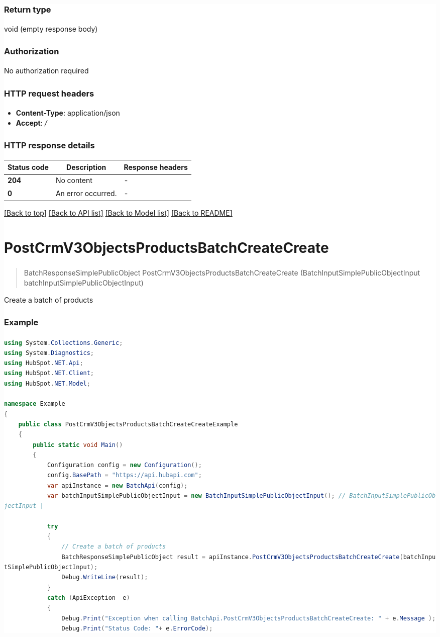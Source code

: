 ### Return type

void (empty response body)

### Authorization

No authorization required

### HTTP request headers

 - **Content-Type**: application/json
 - **Accept**: */*


### HTTP response details
| Status code | Description | Response headers |
|-------------|-------------|------------------|
| **204** | No content |  -  |
| **0** | An error occurred. |  -  |

[[Back to top]](#) [[Back to API list]](../README.md#documentation-for-api-endpoints) [[Back to Model list]](../README.md#documentation-for-models) [[Back to README]](../README.md)

<a name="postcrmv3objectsproductsbatchcreatecreate"></a>
# **PostCrmV3ObjectsProductsBatchCreateCreate**
> BatchResponseSimplePublicObject PostCrmV3ObjectsProductsBatchCreateCreate (BatchInputSimplePublicObjectInput batchInputSimplePublicObjectInput)

Create a batch of products

### Example
```csharp
using System.Collections.Generic;
using System.Diagnostics;
using HubSpot.NET.Api;
using HubSpot.NET.Client;
using HubSpot.NET.Model;

namespace Example
{
    public class PostCrmV3ObjectsProductsBatchCreateCreateExample
    {
        public static void Main()
        {
            Configuration config = new Configuration();
            config.BasePath = "https://api.hubapi.com";
            var apiInstance = new BatchApi(config);
            var batchInputSimplePublicObjectInput = new BatchInputSimplePublicObjectInput(); // BatchInputSimplePublicObjectInput | 

            try
            {
                // Create a batch of products
                BatchResponseSimplePublicObject result = apiInstance.PostCrmV3ObjectsProductsBatchCreateCreate(batchInputSimplePublicObjectInput);
                Debug.WriteLine(result);
            }
            catch (ApiException  e)
            {
                Debug.Print("Exception when calling BatchApi.PostCrmV3ObjectsProductsBatchCreateCreate: " + e.Message );
                Debug.Print("Status Code: "+ e.ErrorCode);
```